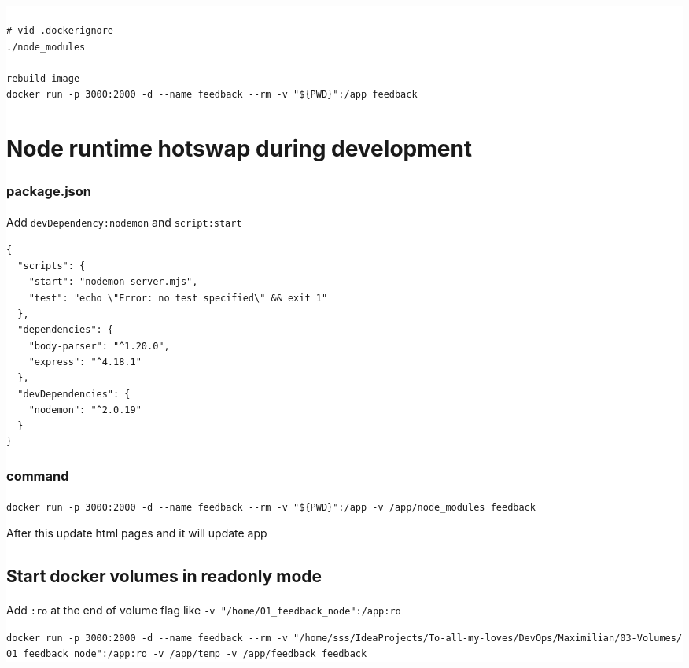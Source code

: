 ```

# vid .dockerignore
./node_modules

rebuild image
docker run -p 3000:2000 -d --name feedback --rm -v "${PWD}":/app feedback
```

# Node runtime hotswap during development 
### package.json
Add `devDependency:nodemon` and `script:start`
```
{
  "scripts": {
    "start": "nodemon server.mjs",
    "test": "echo \"Error: no test specified\" && exit 1"
  },
  "dependencies": {
    "body-parser": "^1.20.0",
    "express": "^4.18.1"
  },
  "devDependencies": {
    "nodemon": "^2.0.19"
  }
}
```
### command
```
docker run -p 3000:2000 -d --name feedback --rm -v "${PWD}":/app -v /app/node_modules feedback
```
After this update html pages and it will update app

## Start docker volumes in readonly mode
Add `:ro` at the end of volume flag like `-v "/home/01_feedback_node":/app:ro`
```
docker run -p 3000:2000 -d --name feedback --rm -v "/home/sss/IdeaProjects/To-all-my-loves/DevOps/Maximilian/03-Volumes/01_feedback_node":/app:ro -v /app/temp -v /app/feedback feedback
```